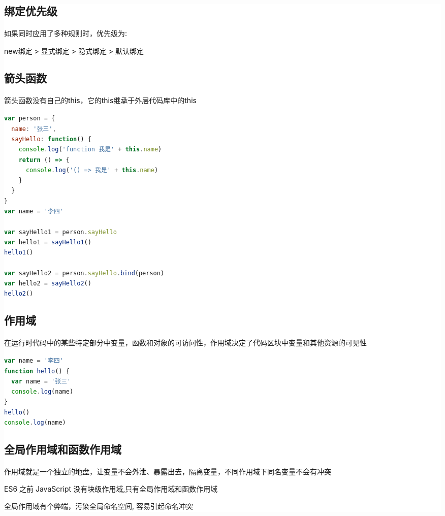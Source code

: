 ## 绑定优先级

如果同时应用了多种规则时，优先级为:

new绑定 > 显式绑定 > 隐式绑定 > 默认绑定

## 箭头函数

箭头函数没有自己的this，它的this继承于外层代码库中的this

```javascript
var person = {
  name: '张三',
  sayHello: function() {
    console.log('function 我是' + this.name)
    return () => {
      console.log('() => 我是' + this.name)
    }
  }
}
var name = '李四'

var sayHello1 = person.sayHello
var hello1 = sayHello1()
hello1()

var sayHello2 = person.sayHello.bind(person)
var hello2 = sayHello2()
hello2()
```

## 作用域

在运行时代码中的某些特定部分中变量，函数和对象的可访问性，作用域决定了代码区块中变量和其他资源的可见性

```javascript
var name = '李四'
function hello() {
  var name = '张三'
  console.log(name)
}
hello()
console.log(name)
```

## 全局作用域和函数作用域

作用域就是一个独立的地盘，让变量不会外泄、暴露出去，隔离变量，不同作用域下同名变量不会有冲突

ES6 之前 JavaScript 没有块级作用域,只有全局作用域和函数作用域

全局作用域有个弊端，污染全局命名空间, 容易引起命名冲突
